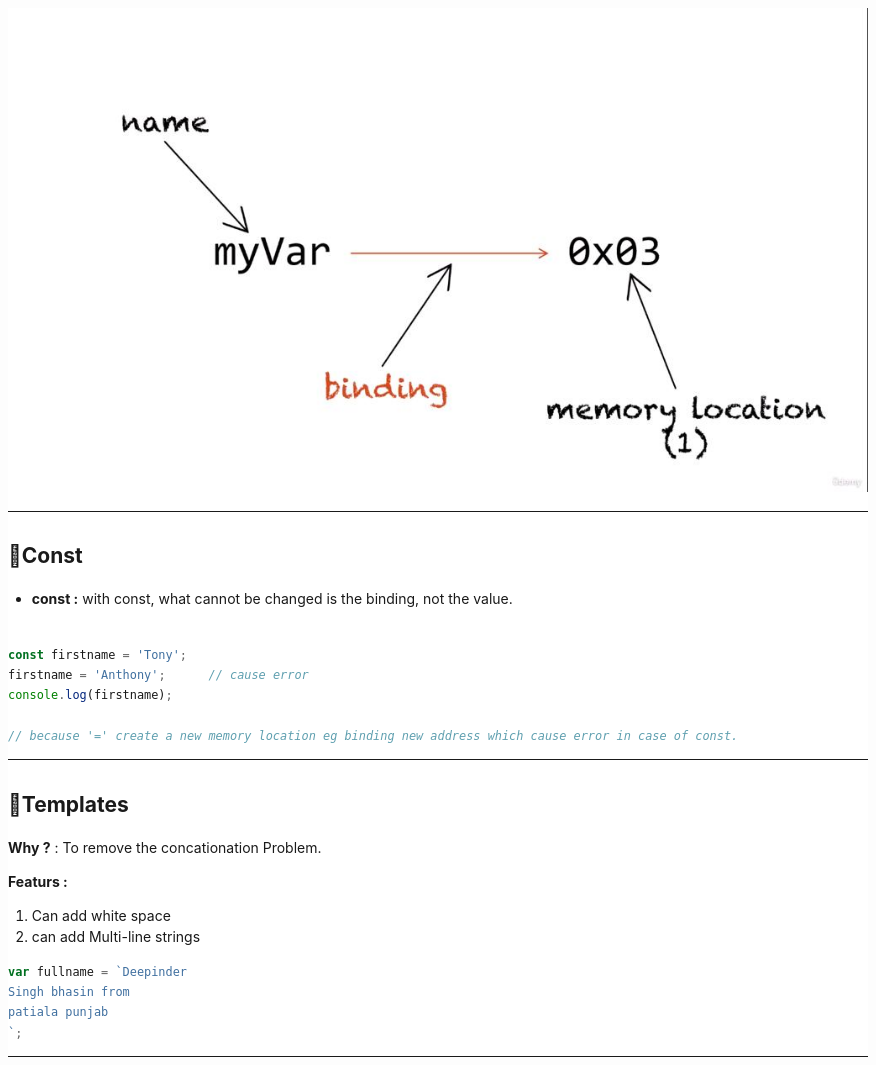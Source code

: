 ![Image](./images/binding-3.jpeg)

---

## 📘Const

* **const :** with const, what cannot be changed is the binding, not the value.

```javascript

const firstname = 'Tony';
firstname = 'Anthony';      // cause error
console.log(firstname);

// because '=' create a new memory location eg binding new address which cause error in case of const.
```
---
## 📘Templates

**Why ?** : To remove the concationation Problem.

**Featurs :**
1. Can add white space
2. can add Multi-line strings

```javascript
var fullname = `Deepinder
Singh bhasin from
patiala punjab
`;
```
---
